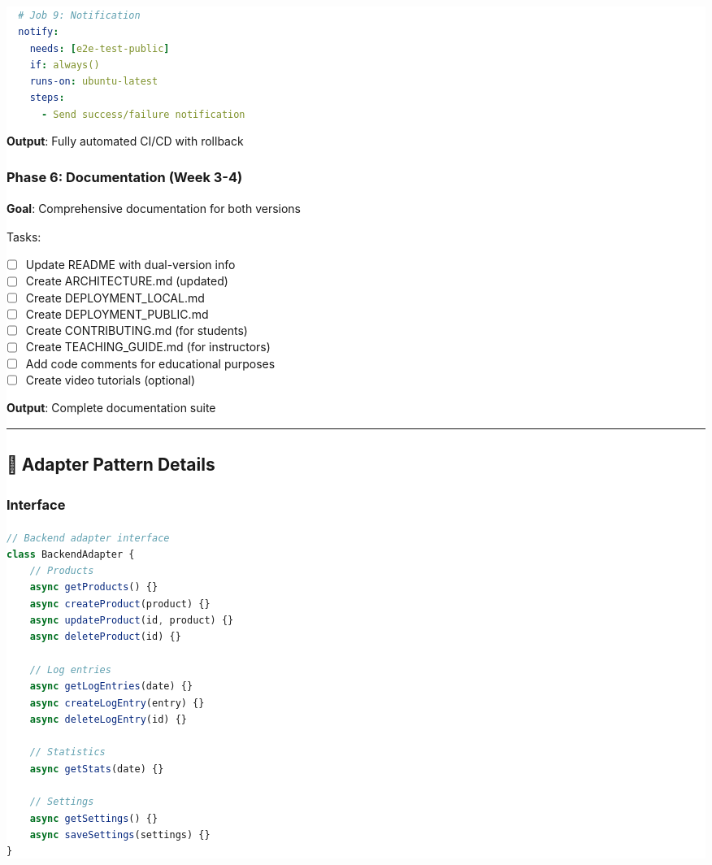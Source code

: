 ```yaml
  # Job 9: Notification
  notify:
    needs: [e2e-test-public]
    if: always()
    runs-on: ubuntu-latest
    steps:
      - Send success/failure notification
```

**Output**: Fully automated CI/CD with rollback

### Phase 6: Documentation (Week 3-4)
**Goal**: Comprehensive documentation for both versions

Tasks:
- [ ] Update README with dual-version info
- [ ] Create ARCHITECTURE.md (updated)
- [ ] Create DEPLOYMENT_LOCAL.md
- [ ] Create DEPLOYMENT_PUBLIC.md
- [ ] Create CONTRIBUTING.md (for students)
- [ ] Create TEACHING_GUIDE.md (for instructors)
- [ ] Add code comments for educational purposes
- [ ] Create video tutorials (optional)

**Output**: Complete documentation suite

---

## 🔄 Adapter Pattern Details

### Interface
```javascript
// Backend adapter interface
class BackendAdapter {
    // Products
    async getProducts() {}
    async createProduct(product) {}
    async updateProduct(id, product) {}
    async deleteProduct(id) {}
    
    // Log entries
    async getLogEntries(date) {}
    async createLogEntry(entry) {}
    async deleteLogEntry(id) {}
    
    // Statistics
    async getStats(date) {}
    
    // Settings
    async getSettings() {}
    async saveSettings(settings) {}
}
```
